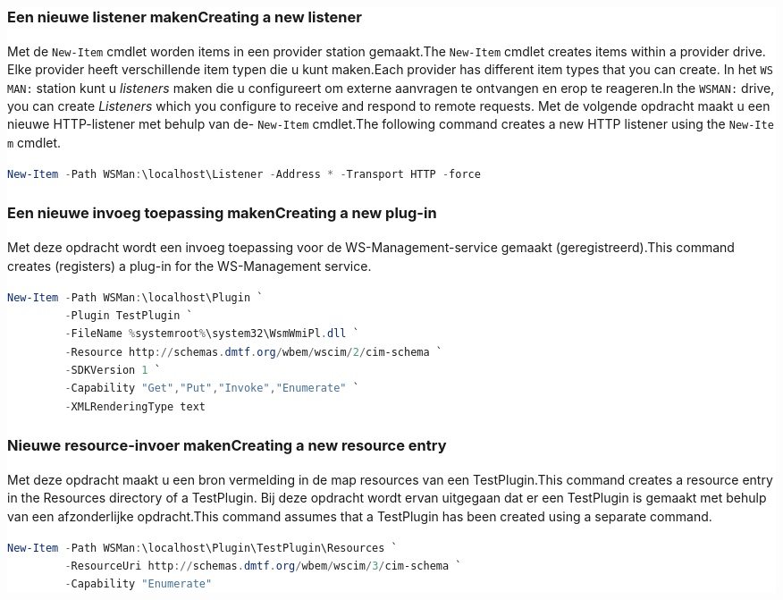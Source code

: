 ### <a name="creating-a-new-listener"></a><span data-ttu-id="17eb8-167">Een nieuwe listener maken</span><span class="sxs-lookup"><span data-stu-id="17eb8-167">Creating a new listener</span></span>

<span data-ttu-id="17eb8-168">Met de `New-Item` cmdlet worden items in een provider station gemaakt.</span><span class="sxs-lookup"><span data-stu-id="17eb8-168">The `New-Item` cmdlet creates items within a provider drive.</span></span> <span data-ttu-id="17eb8-169">Elke provider heeft verschillende item typen die u kunt maken.</span><span class="sxs-lookup"><span data-stu-id="17eb8-169">Each provider has different item types that you can create.</span></span> <span data-ttu-id="17eb8-170">In het `WSMAN:` station kunt u *listeners* maken die u configureert om externe aanvragen te ontvangen en erop te reageren.</span><span class="sxs-lookup"><span data-stu-id="17eb8-170">In the `WSMAN:` drive, you can create *Listeners* which you configure to receive and respond to remote requests.</span></span> <span data-ttu-id="17eb8-171">Met de volgende opdracht maakt u een nieuwe HTTP-listener met behulp van de- `New-Item` cmdlet.</span><span class="sxs-lookup"><span data-stu-id="17eb8-171">The following command creates a new HTTP listener using the `New-Item` cmdlet.</span></span>

```powershell
New-Item -Path WSMan:\localhost\Listener -Address * -Transport HTTP -force
```

### <a name="creating-a-new-plug-in"></a><span data-ttu-id="17eb8-172">Een nieuwe invoeg toepassing maken</span><span class="sxs-lookup"><span data-stu-id="17eb8-172">Creating a new plug-in</span></span>

<span data-ttu-id="17eb8-173">Met deze opdracht wordt een invoeg toepassing voor de WS-Management-service gemaakt (geregistreerd).</span><span class="sxs-lookup"><span data-stu-id="17eb8-173">This command creates (registers) a plug-in for the WS-Management service.</span></span>

```powershell
New-Item -Path WSMan:\localhost\Plugin `
         -Plugin TestPlugin `
         -FileName %systemroot%\system32\WsmWmiPl.dll `
         -Resource http://schemas.dmtf.org/wbem/wscim/2/cim-schema `
         -SDKVersion 1 `
         -Capability "Get","Put","Invoke","Enumerate" `
         -XMLRenderingType text
```

### <a name="creating-a-new-resource-entry"></a><span data-ttu-id="17eb8-174">Nieuwe resource-invoer maken</span><span class="sxs-lookup"><span data-stu-id="17eb8-174">Creating a new resource entry</span></span>

<span data-ttu-id="17eb8-175">Met deze opdracht maakt u een bron vermelding in de map resources van een TestPlugin.</span><span class="sxs-lookup"><span data-stu-id="17eb8-175">This command creates a resource entry in the Resources directory of a TestPlugin.</span></span> <span data-ttu-id="17eb8-176">Bij deze opdracht wordt ervan uitgegaan dat er een TestPlugin is gemaakt met behulp van een afzonderlijke opdracht.</span><span class="sxs-lookup"><span data-stu-id="17eb8-176">This command assumes that a TestPlugin has been created using a separate command.</span></span>

```powershell
New-Item -Path WSMan:\localhost\Plugin\TestPlugin\Resources `
         -ResourceUri http://schemas.dmtf.org/wbem/wscim/3/cim-schema `
         -Capability "Enumerate"

```
